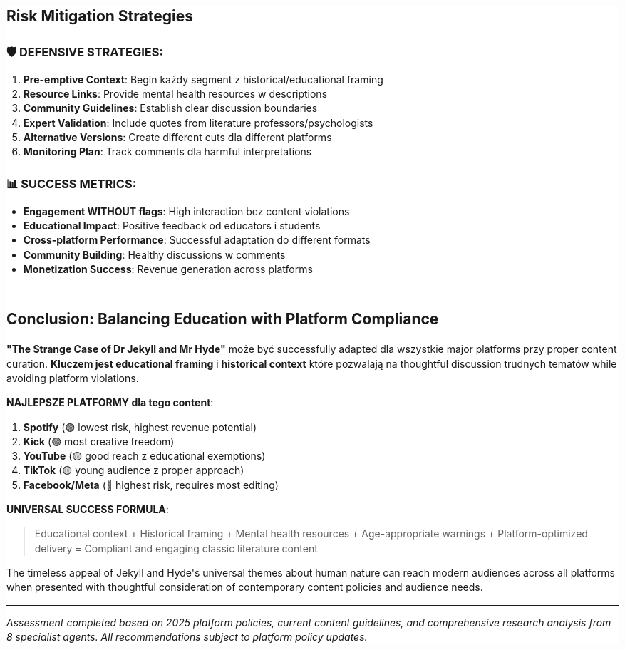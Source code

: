 
## Risk Mitigation Strategies

### 🛡️ **DEFENSIVE STRATEGIES**:

1. **Pre-emptive Context**: Begin każdy segment z historical/educational framing
2. **Resource Links**: Provide mental health resources w descriptions
3. **Community Guidelines**: Establish clear discussion boundaries
4. **Expert Validation**: Include quotes from literature professors/psychologists  
5. **Alternative Versions**: Create different cuts dla different platforms
6. **Monitoring Plan**: Track comments dla harmful interpretations

### 📊 **SUCCESS METRICS**:
- **Engagement WITHOUT flags**: High interaction bez content violations
- **Educational Impact**: Positive feedback od educators i students
- **Cross-platform Performance**: Successful adaptation do different formats
- **Community Building**: Healthy discussions w comments
- **Monetization Success**: Revenue generation across platforms

---

## Conclusion: Balancing Education with Platform Compliance

**"The Strange Case of Dr Jekyll and Mr Hyde"** może być successfully adapted dla wszystkie major platforms przy proper content curation. **Kluczem jest educational framing** i **historical context** które pozwalają na thoughtful discussion trudnych tematów while avoiding platform violations.

**NAJLEPSZE PLATFORMY dla tego content**:
1. **Spotify** (🟢 lowest risk, highest revenue potential)  
2. **Kick** (🟢 most creative freedom)
3. **YouTube** (🟡 good reach z educational exemptions)
4. **TikTok** (🟡 young audience z proper approach)
5. **Facebook/Meta** (🔴 highest risk, requires most editing)

**UNIVERSAL SUCCESS FORMULA**: 
> Educational context + Historical framing + Mental health resources + Age-appropriate warnings + Platform-optimized delivery = Compliant and engaging classic literature content

The timeless appeal of Jekyll and Hyde's universal themes about human nature can reach modern audiences across all platforms when presented with thoughtful consideration of contemporary content policies and audience needs.

---

*Assessment completed based on 2025 platform policies, current content guidelines, and comprehensive research analysis from 8 specialist agents. All recommendations subject to platform policy updates.*